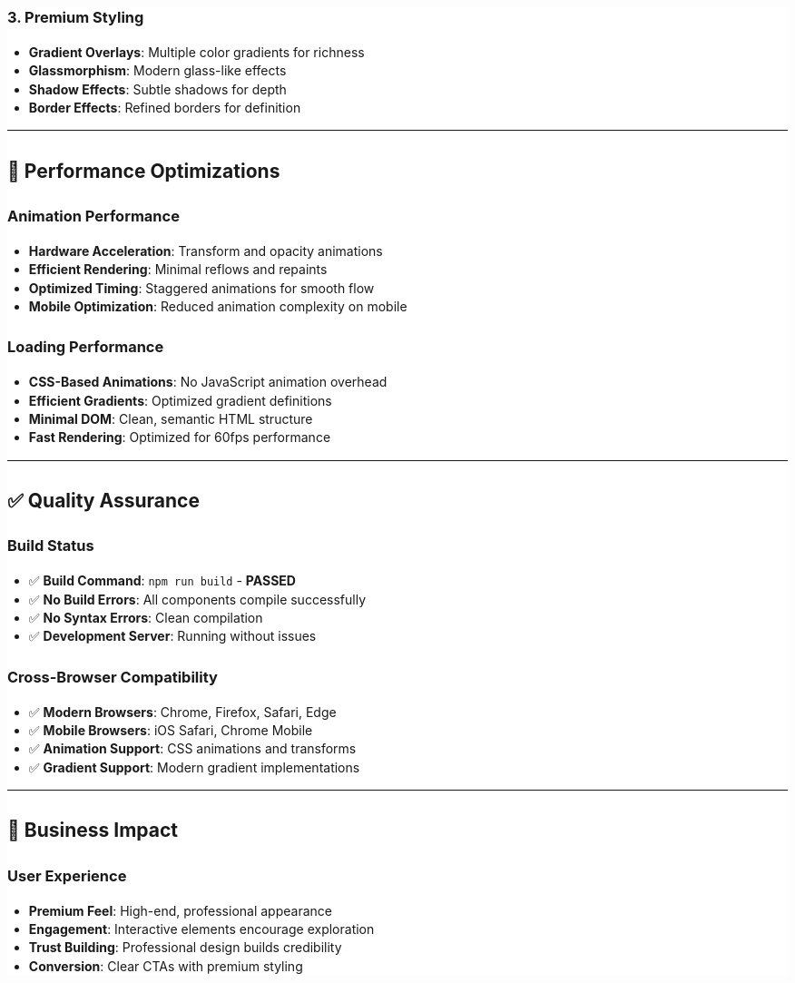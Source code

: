 ### **3. Premium Styling**
- **Gradient Overlays**: Multiple color gradients for richness
- **Glassmorphism**: Modern glass-like effects
- **Shadow Effects**: Subtle shadows for depth
- **Border Effects**: Refined borders for definition

---

## 🚀 **Performance Optimizations**

### **Animation Performance**
- **Hardware Acceleration**: Transform and opacity animations
- **Efficient Rendering**: Minimal reflows and repaints
- **Optimized Timing**: Staggered animations for smooth flow
- **Mobile Optimization**: Reduced animation complexity on mobile

### **Loading Performance**
- **CSS-Based Animations**: No JavaScript animation overhead
- **Efficient Gradients**: Optimized gradient definitions
- **Minimal DOM**: Clean, semantic HTML structure
- **Fast Rendering**: Optimized for 60fps performance

---

## ✅ **Quality Assurance**

### **Build Status**
- ✅ **Build Command**: `npm run build` - **PASSED**
- ✅ **No Build Errors**: All components compile successfully
- ✅ **No Syntax Errors**: Clean compilation
- ✅ **Development Server**: Running without issues

### **Cross-Browser Compatibility**
- ✅ **Modern Browsers**: Chrome, Firefox, Safari, Edge
- ✅ **Mobile Browsers**: iOS Safari, Chrome Mobile
- ✅ **Animation Support**: CSS animations and transforms
- ✅ **Gradient Support**: Modern gradient implementations

---

## 🎯 **Business Impact**

### **User Experience**
- **Premium Feel**: High-end, professional appearance
- **Engagement**: Interactive elements encourage exploration
- **Trust Building**: Professional design builds credibility
- **Conversion**: Clear CTAs with premium styling
